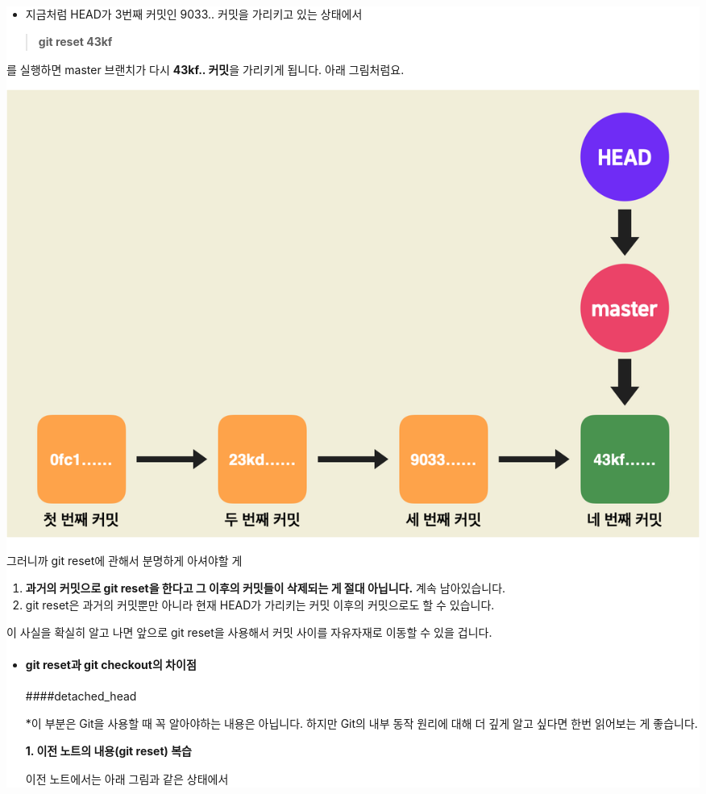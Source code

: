   - 지금처럼 HEAD가 3번째 커밋인 9033.. 커밋을 가리키고 있는 상태에서 

  > **git reset 43kf**

  를 실행하면 master 브랜치가 다시 **43kf.. 커밋**을 가리키게 됩니다. 아래 그림처럼요.

  ![](./resources/2_96.png)

  그러니까 git reset에 관해서 분명하게 아셔야할 게

  1. **과거의 커밋으로 git reset을 한다고 그 이후의 커밋들이 삭제되는 게 절대 아닙니다.** 계속 남아있습니다. 
  2. git reset은 과거의 커밋뿐만 아니라 현재 HEAD가 가리키는 커밋 이후의 커밋으로도 할 수 있습니다. 

  이 사실을 확실히 알고 나면 앞으로 git reset을 사용해서 커밋 사이를 자유자재로 이동할 수 있을 겁니다.



- #### git reset과 git checkout의 차이점

  ####detached_head

  *이 부분은 Git을 사용할 때 꼭 알아야하는 내용은 아닙니다. 하지만 Git의 내부 동작 원리에 대해 더 깊게 알고 싶다면 한번 읽어보는 게 좋습니다. 

  **1. 이전 노트의 내용(git reset) 복습**

  이전 노트에서는 아래 그림과 같은 상태에서
